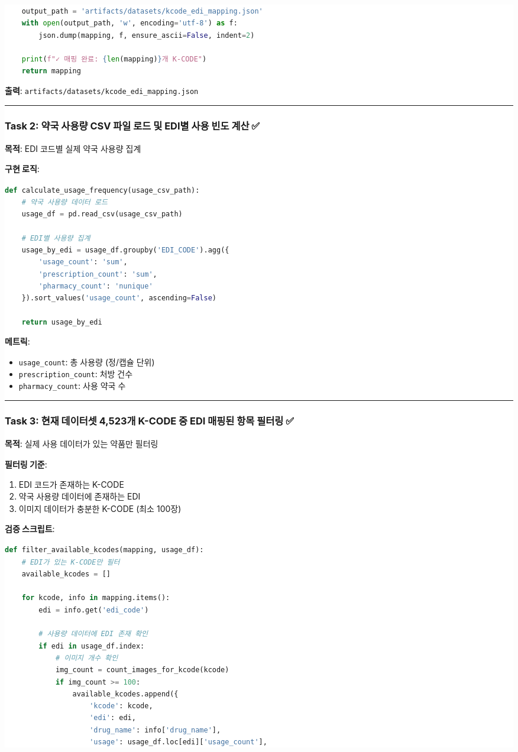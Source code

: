 ```python
    output_path = 'artifacts/datasets/kcode_edi_mapping.json'
    with open(output_path, 'w', encoding='utf-8') as f:
        json.dump(mapping, f, ensure_ascii=False, indent=2)

    print(f"✓ 매핑 완료: {len(mapping)}개 K-CODE")
    return mapping
```

**출력**: `artifacts/datasets/kcode_edi_mapping.json`

---

### Task 2: 약국 사용량 CSV 파일 로드 및 EDI별 사용 빈도 계산 ✅

**목적**: EDI 코드별 실제 약국 사용량 집계

**구현 로직**:
```python
def calculate_usage_frequency(usage_csv_path):
    # 약국 사용량 데이터 로드
    usage_df = pd.read_csv(usage_csv_path)

    # EDI별 사용량 집계
    usage_by_edi = usage_df.groupby('EDI_CODE').agg({
        'usage_count': 'sum',
        'prescription_count': 'sum',
        'pharmacy_count': 'nunique'
    }).sort_values('usage_count', ascending=False)

    return usage_by_edi
```

**메트릭**:
- `usage_count`: 총 사용량 (정/캡슐 단위)
- `prescription_count`: 처방 건수
- `pharmacy_count`: 사용 약국 수

---

### Task 3: 현재 데이터셋 4,523개 K-CODE 중 EDI 매핑된 항목 필터링 ✅

**목적**: 실제 사용 데이터가 있는 약품만 필터링

**필터링 기준**:
1. EDI 코드가 존재하는 K-CODE
2. 약국 사용량 데이터에 존재하는 EDI
3. 이미지 데이터가 충분한 K-CODE (최소 100장)

**검증 스크립트**:
```python
def filter_available_kcodes(mapping, usage_df):
    # EDI가 있는 K-CODE만 필터
    available_kcodes = []

    for kcode, info in mapping.items():
        edi = info.get('edi_code')

        # 사용량 데이터에 EDI 존재 확인
        if edi in usage_df.index:
            # 이미지 개수 확인
            img_count = count_images_for_kcode(kcode)
            if img_count >= 100:
                available_kcodes.append({
                    'kcode': kcode,
                    'edi': edi,
                    'drug_name': info['drug_name'],
                    'usage': usage_df.loc[edi]['usage_count'],
```